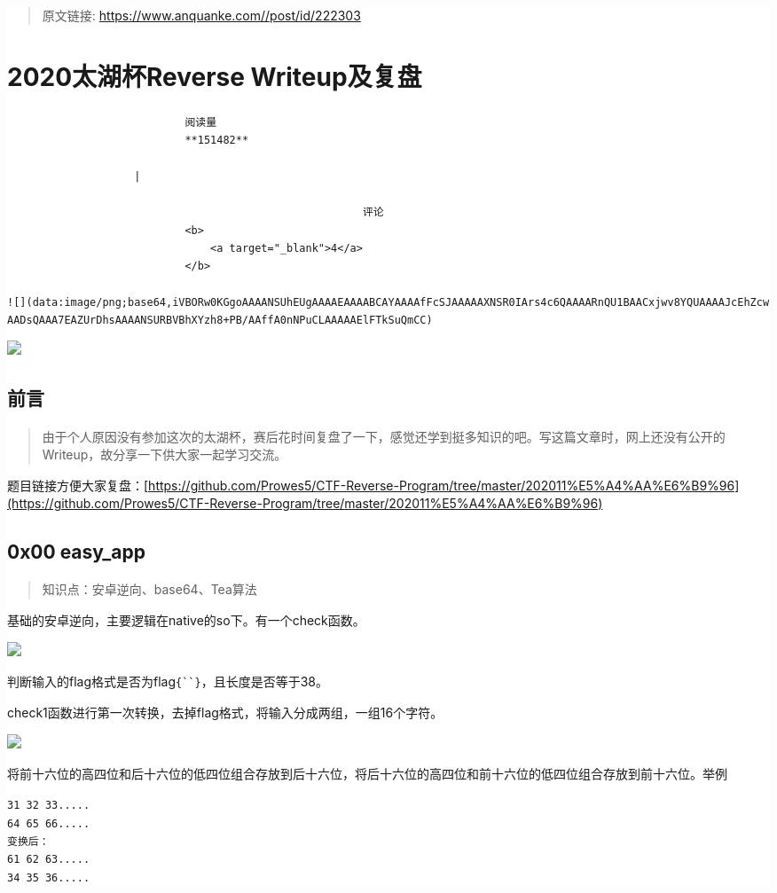 > 原文链接: https://www.anquanke.com//post/id/222303 


# 2020太湖杯Reverse Writeup及复盘


                                阅读量   
                                **151482**
                            
                        |
                        
                                                            评论
                                <b>
                                    <a target="_blank">4</a>
                                </b>
                                                                                                                                    ![](data:image/png;base64,iVBORw0KGgoAAAANSUhEUgAAAAEAAAABCAYAAAAfFcSJAAAAAXNSR0IArs4c6QAAAARnQU1BAACxjwv8YQUAAAAJcEhZcwAADsQAAA7EAZUrDhsAAAANSURBVBhXYzh8+PB/AAffA0nNPuCLAAAAAElFTkSuQmCC)
                                                                                            



[![](https://p2.ssl.qhimg.com/t019ee3d4ec0047be24.jpg)](https://p2.ssl.qhimg.com/t019ee3d4ec0047be24.jpg)



## 前言

> 由于个人原因没有参加这次的太湖杯，赛后花时间复盘了一下，感觉还学到挺多知识的吧。写这篇文章时，网上还没有公开的Writeup，故分享一下供大家一起学习交流。

题目链接方便大家复盘：[https://github.com/Prowes5/CTF-Reverse-Program/tree/master/202011%E5%A4%AA%E6%B9%96](https://github.com/Prowes5/CTF-Reverse-Program/tree/master/202011%E5%A4%AA%E6%B9%96)



## 0x00 easy_app

> 知识点：安卓逆向、base64、Tea算法

基础的安卓逆向，主要逻辑在native的so下。有一个check函数。

[![](https://p2.ssl.qhimg.com/t01caf78273a978730b.png)](https://p2.ssl.qhimg.com/t01caf78273a978730b.png)

判断输入的flag格式是否为flag`{``}`，且长度是否等于38。

check1函数进行第一次转换，去掉flag格式，将输入分成两组，一组16个字符。

[![](https://p2.ssl.qhimg.com/t01aefa1f58d67cb8d3.png)](https://p2.ssl.qhimg.com/t01aefa1f58d67cb8d3.png)

将前十六位的高四位和后十六位的低四位组合存放到后十六位，将后十六位的高四位和前十六位的低四位组合存放到前十六位。举例

```
31 32 33.....
64 65 66.....
变换后：
61 62 63.....
34 35 36.....
```
